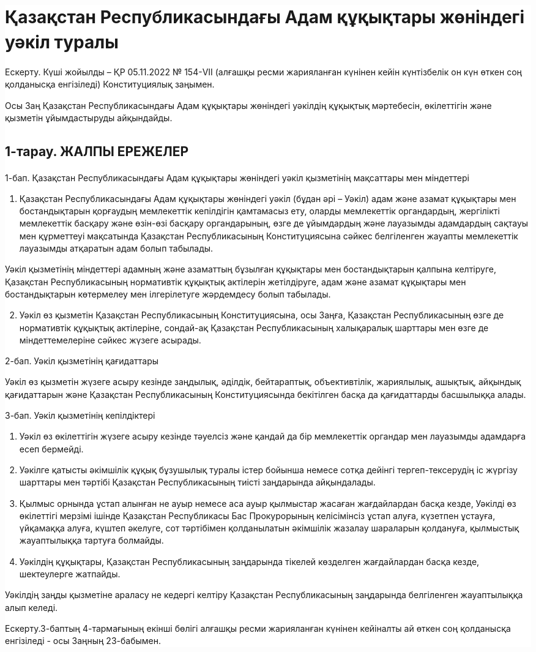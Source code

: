 # Қазақстан Республикасындағы Адам құқықтары жөніндегі уәкіл туралы

Ескерту. Күші жойылды – ҚР 05.11.2022 № 154-VII (алғашқы ресми жарияланған күнінен кейін күнтізбелік он күн өткен соң қолданысқа енгізіледі) Конституциялық заңымен.

Осы Заң Қазақстан Республикасындағы Адам құқықтары жөніндегі уәкілдің құқықтық мәртебесін, өкілеттігін және қызметін ұйымдастыруды айқындайды.

## 1-тарау. ЖАЛПЫ ЕРЕЖЕЛЕР

1-бап. Қазақстан Республикасындағы Адам құқықтары жөніндегі уәкіл қызметінің мақсаттары мен міндеттері

1. Қазақстан Республикасындағы Адам құқықтары жөніндегі уәкіл (бұдан әрі – Уәкіл) адам және азамат құқықтары мен бостандықтарын қорғаудың мемлекеттік кепілдігін қамтамасыз ету, оларды мемлекеттік органдардың, жергілікті мемлекеттік басқару және өзін-өзі басқару органдарының, өзге де ұйымдардың және лауазымды адамдардың сақтауы мен құрметтеуі мақсатында Қазақстан Республикасының Конституциясына сәйкес белгіленген жауапты мемлекеттік лауазымды атқаратын адам болып табылады. 

Уәкіл қызметінің міндеттері адамның және азаматтың бұзылған құқықтары мен бостандықтарын қалпына келтіруге, Қазақстан Республикасының нормативтік құқықтық актілерін жетілдіруге, адам және азамат құқықтары мен бостандықтарын көтермелеу мен ілгерілетуге жәрдемдесу болып табылады.

2. Уәкіл өз қызметін Қазақстан Республикасының Конституциясына, осы Заңға, Қазақстан Республикасының өзге де нормативтік құқықтық актілеріне, сондай-ақ Қазақстан Республикасының халықаралық шарттары мен өзге де міндеттемелеріне  сәйкес жүзеге асырады.

2-бап. Уәкіл қызметінің қағидаттары

Уәкіл өз қызметін жүзеге асыру кезінде заңдылық, әділдік, бейтараптық, объективтілік, жариялылық, ашықтық, айқындық қағидаттарын және Қазақстан Республикасының Конституциясында бекітілген басқа да қағидаттарды басшылыққа алады.

3-бап. Уәкіл қызметінің кепілдіктері

1. Уәкіл өз өкілеттігін жүзеге асыру кезінде тәуелсіз және қандай да бір мемлекеттік органдар мен лауазымды адамдарға есеп бермейді.

2. Уәкілге қатысты әкімшілік құқық бұзушылық туралы істер бойынша немесе сотқа дейінгі тергеп-тексерудің іс жүргізу шарттары мен тәртібі Қазақстан Республикасының тиісті заңдарында айқындалады.

3. Қылмыс орнында ұстап алынған не ауыр немесе аса ауыр қылмыстар жасаған жағдайлардан басқа кезде, Уәкілді өз өкілеттігі мерзімі ішінде Қазақстан Республикасы Бас Прокурорының келісімінсіз ұстап алуға, күзетпен ұстауға, үйқамаққа алуға, күштеп әкелуге, сот тәртібімен қолданылатын әкімшілік жазалау шараларын қолдануға, қылмыстық жауаптылыққа тартуға болмайды. 

4. Уәкілдің құқықтары, Қазақстан Республикасының заңдарында тікелей көзделген жағдайлардан басқа кезде, шектеулерге жатпайды.

Уәкілдің заңды қызметіне араласу не кедергі келтіру Қазақстан Республикасының заңдарында белгіленген жауаптылыққа алып келеді.

 Ескерту.3-баптың 4-тармағының екінші бөлігі алғашқы ресми жарияланған күнінен кейіналты ай өткен соң қолданысқа енгізіледі - осы Заңның 23-бабымен.    
